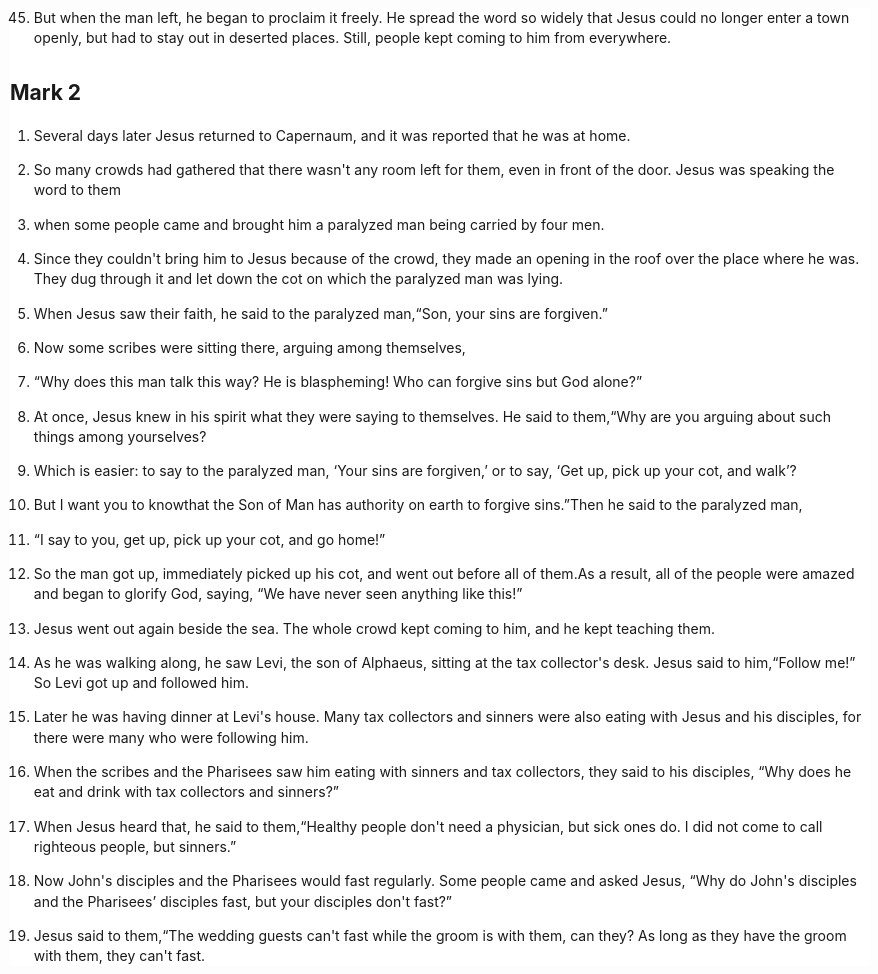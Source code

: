 45. But when the man left, he began to proclaim it freely. He spread the word so widely that Jesus could no longer enter a town openly, but had to stay out in deserted places. Still, people kept coming to him from everywhere.

## Mark 2

1. Several days later Jesus returned to Capernaum, and it was reported that he was at home.

2. So many crowds had gathered that there wasn't any room left for them, even in front of the door. Jesus was speaking the word to them

3. when some people came and brought him a paralyzed man being carried by four men.

4. Since they couldn't bring him to Jesus because of the crowd, they made an opening in the roof over the place where he was. They dug through it and let down the cot on which the paralyzed man was lying.

5. When Jesus saw their faith, he said to the paralyzed man,“Son, your sins are forgiven.”

6. Now some scribes were sitting there, arguing among themselves,

7. “Why does this man talk this way? He is blaspheming! Who can forgive sins but God alone?”

8. At once, Jesus knew in his spirit what they were saying to themselves. He said to them,“Why are you arguing about such things among yourselves?

9. Which is easier: to say to the paralyzed man, ‘Your sins are forgiven,’ or to say, ‘Get up, pick up your cot, and walk’?

10. But I want you to knowthat the Son of Man has authority on earth to forgive sins.”Then he said to the paralyzed man,

11. “I say to you, get up, pick up your cot, and go home!”

12. So the man got up, immediately picked up his cot, and went out before all of them.As a result, all of the people were amazed and began to glorify God, saying, “We have never seen anything like this!”

13. Jesus went out again beside the sea. The whole crowd kept coming to him, and he kept teaching them.

14. As he was walking along, he saw Levi, the son of Alphaeus, sitting at the tax collector's desk. Jesus said to him,“Follow me!” So Levi got up and followed him.

15. Later he was having dinner at Levi's house. Many tax collectors and sinners were also eating with Jesus and his disciples, for there were many who were following him.

16. When the scribes and the Pharisees saw him eating with sinners and tax collectors, they said to his disciples, “Why does he eat and drink with tax collectors and sinners?”

17. When Jesus heard that, he said to them,“Healthy people don't need a physician, but sick ones do. I did not come to call righteous people, but sinners.”

18. Now John's disciples and the Pharisees would fast regularly. Some people came and asked Jesus, “Why do John's disciples and the Pharisees’ disciples fast, but your disciples don't fast?”

19. Jesus said to them,“The wedding guests can't fast while the groom is with them, can they? As long as they have the groom with them, they can't fast.
